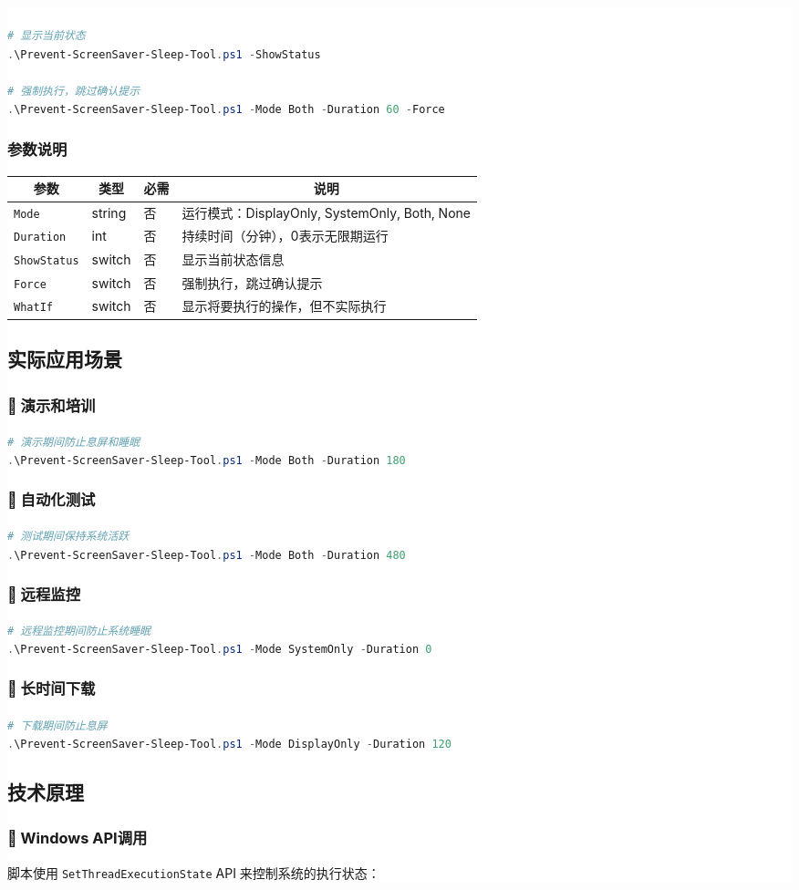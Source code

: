 ```powershell

# 显示当前状态
.\Prevent-ScreenSaver-Sleep-Tool.ps1 -ShowStatus

# 强制执行，跳过确认提示
.\Prevent-ScreenSaver-Sleep-Tool.ps1 -Mode Both -Duration 60 -Force
```

### 参数说明

| 参数 | 类型 | 必需 | 说明 |
|------|------|------|------|
| `Mode` | string | 否 | 运行模式：DisplayOnly, SystemOnly, Both, None |
| `Duration` | int | 否 | 持续时间（分钟），0表示无限期运行 |
| `ShowStatus` | switch | 否 | 显示当前状态信息 |
| `Force` | switch | 否 | 强制执行，跳过确认提示 |
| `WhatIf` | switch | 否 | 显示将要执行的操作，但不实际执行 |

## 实际应用场景

### 🎯 演示和培训
```powershell
# 演示期间防止息屏和睡眠
.\Prevent-ScreenSaver-Sleep-Tool.ps1 -Mode Both -Duration 180
```

### 🎯 自动化测试
```powershell
# 测试期间保持系统活跃
.\Prevent-ScreenSaver-Sleep-Tool.ps1 -Mode Both -Duration 480
```

### 🎯 远程监控
```powershell
# 远程监控期间防止系统睡眠
.\Prevent-ScreenSaver-Sleep-Tool.ps1 -Mode SystemOnly -Duration 0
```

### 🎯 长时间下载
```powershell
# 下载期间防止息屏
.\Prevent-ScreenSaver-Sleep-Tool.ps1 -Mode DisplayOnly -Duration 120
```

## 技术原理

### 🔧 Windows API调用
脚本使用 `SetThreadExecutionState` API 来控制系统的执行状态：
